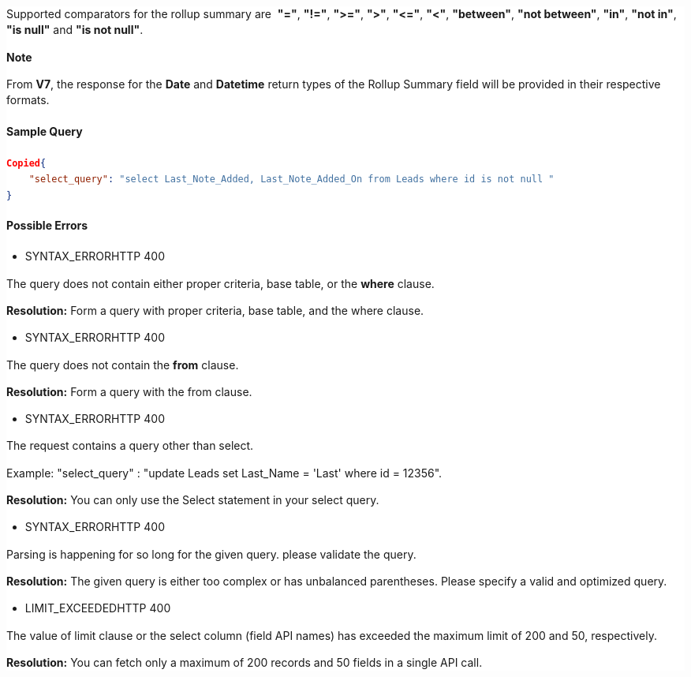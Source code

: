


Supported comparators for the rollup summary are  **"="**, **"!="**, **">="**, **">"**, **"<="**, **"<"**, **"between"**, **"not between"**, **"in"**, **"not in"**, **"is null"** and **"is not null"**.


**Note**

From **V7**, the response for the **Date** and **Datetime** return types of the Rollup Summary field will be provided in their respective formats.

#### Sample Query

``` json
Copied{
    "select_query": "select Last_Note_Added, Last_Note_Added_On from Leads where id is not null "
}
```

#### Possible Errors

- SYNTAX\_ERRORHTTP 400



The query does not contain either proper criteria, base table, or the **where** clause.

**Resolution:** Form a query with proper criteria, base table, and the where clause.

- SYNTAX\_ERRORHTTP 400



The query does not contain the **from** clause.

**Resolution:** Form a query with the from clause.

- SYNTAX\_ERRORHTTP 400



The request contains a query other than select.

Example: "select\_query" : "update Leads set Last\_Name = 'Last' where id = 12356".

**Resolution:** You can only use the Select statement in your select query.

- SYNTAX\_ERRORHTTP 400



Parsing is happening for so long for the given query. please validate the query.

**Resolution:** The given query is either too complex or has unbalanced parentheses. Please specify a valid and optimized query.

- LIMIT\_EXCEEDEDHTTP 400



The value of limit clause or the select column (field API names) has exceeded the maximum limit of 200 and 50, respectively.

**Resolution:** You can fetch only a maximum of 200 records and 50 fields in a single API call.
